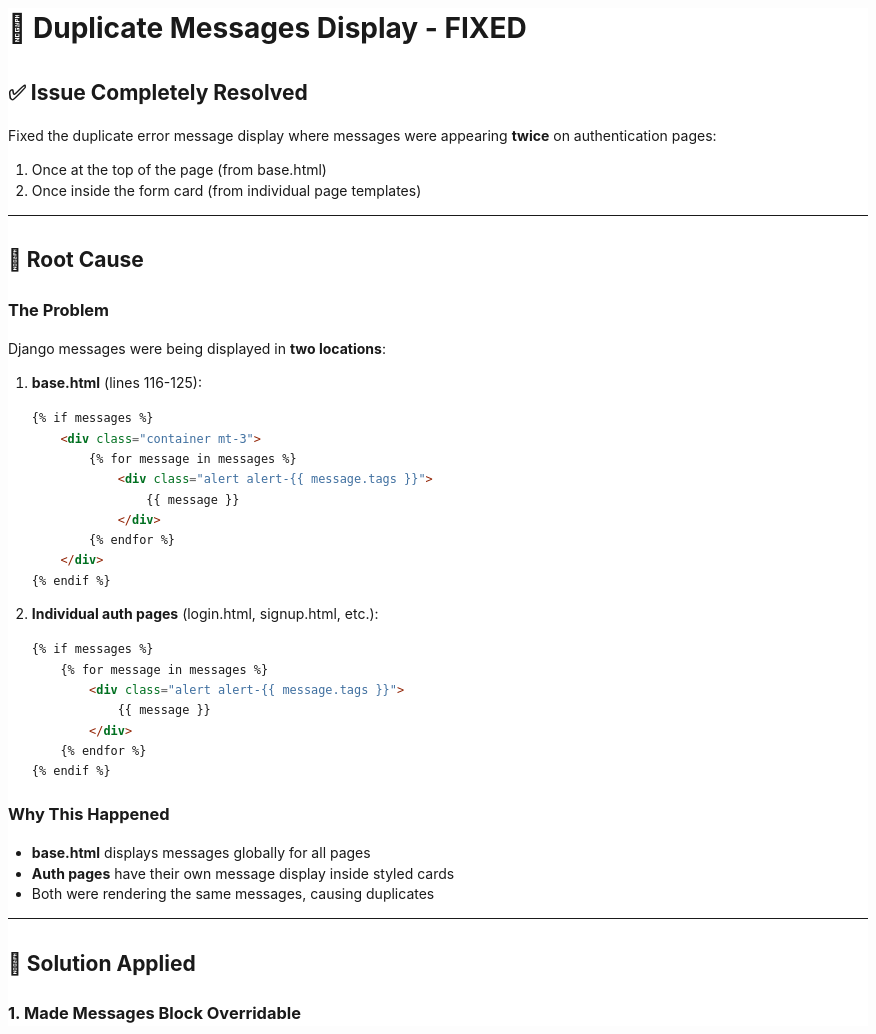 # 🔧 Duplicate Messages Display - FIXED

## ✅ Issue Completely Resolved

Fixed the duplicate error message display where messages were appearing **twice** on authentication pages:
1. Once at the top of the page (from base.html)
2. Once inside the form card (from individual page templates)

---

## 🐛 Root Cause

### The Problem
Django messages were being displayed in **two locations**:

1. **base.html** (lines 116-125):
   ```html
   {% if messages %}
       <div class="container mt-3">
           {% for message in messages %}
               <div class="alert alert-{{ message.tags }}">
                   {{ message }}
               </div>
           {% endfor %}
       </div>
   {% endif %}
   ```

2. **Individual auth pages** (login.html, signup.html, etc.):
   ```html
   {% if messages %}
       {% for message in messages %}
           <div class="alert alert-{{ message.tags }}">
               {{ message }}
           </div>
       {% endfor %}
   {% endif %}
   ```

### Why This Happened
- **base.html** displays messages globally for all pages
- **Auth pages** have their own message display inside styled cards
- Both were rendering the same messages, causing duplicates

---

## 🔧 Solution Applied

### 1. **Made Messages Block Overridable**
